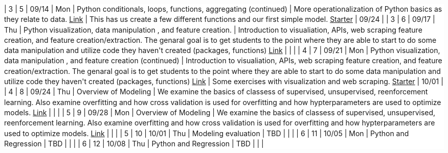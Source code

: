 |      3 | 5         | 09/14  | Mon   | Python conditionals, loops, functions, aggregating (continued)             | More operationalization of Python basics as they relate to data. [Link](../../sessions/session5)                                                                                                                                                                                                                                                                                           | This has us create a few different functions and our first simple model.  [Starter](../assignments/assignment3/hm)                                                                                                                                | 09/24 |
|      3 | 6         | 09/17  | Thu   | Python visualization, data manipulation , and feature creation.            | Introduction to visualiation,  APIs, web scraping feature creation, and feature creation/extraction.  The genaral goal is to get students to the point where they are able to start to do some data manipulation and utilize code they haven't created (packages, functions) [Link](../../sessions/session6)                                                                               |                                                                                                                                                                                                                                                   |       |
|      4 | 7         | 09/21  | Mon   | Python visualization, data manipulation , and feature creation (continued) | Introduction to visualiation,  APIs, web scraping feature creation, and feature creation/extraction.  The genaral goal is to get students to the point where they are able to start to do some data manipulation and utilize code they haven't created (packages, functions) [Link](../../sessions/session7)                                                                               | Some exercises with visualization and web scraping. [Starter](../assignments/assignment4/hm)                                                                                                                                                      | 10/01 |
|      4 | 8         | 09/24  | Thu   | Overview of Modeling                                                       | We examine the basics of classess of supervised, unsupervised, reenforcement learning. Also examine overfitting and how cross validation is used for overfitting and how hypterparameters are used to optimize models.  [Link](../../sessions/session8)                                                                                                                                    |                                                                                                                                                                                                                                                   |       |
|      5 | 9         | 09/28  | Mon   | Overview of Modeling                                                       | We examine the basics of classess of supervised, unsupervised, reenforcement learning. Also examine overfitting and how cross validation is used for overfitting and how hypterparameters are used to optimize models.  [Link](../../sessions/session9)                                                                                                                                    |                                                                                                                                                                                                                                                   |       |
|      5 | 10        | 10/01  | Thu   | Modeling evaluation                                                        | TBD                                                                                                                                                                                                                                                                                                                                                                                        |                                                                                                                                                                                                                                                   |       |
|      6 | 11        | 10/05  | Mon   | Python and Regression                                                      | TBD                                                                                                                                                                                                                                                                                                                                                                                        |                                                                                                                                                                                                                                                   |       |
|      6 | 12        | 10/08  | Thu   | Python and Regression                                                      | TBD                                                                                                                                                                                                                                                                                                                                                                                        |                                                                                                                                                                                                                                                   |       |